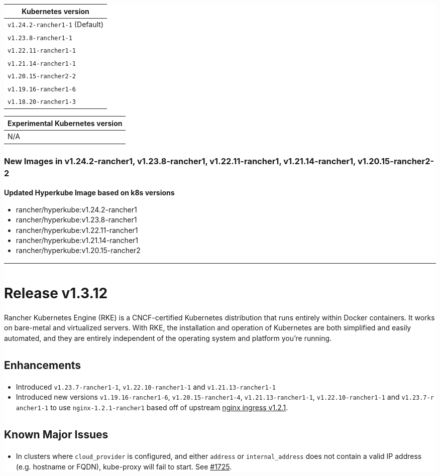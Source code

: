 | Kubernetes version    |
| --------------------- |
| `v1.24.2-rancher1-1` (Default) |
| `v1.23.8-rancher1-1`  |
| `v1.22.11-rancher1-1` |
| `v1.21.14-rancher1-1` |
| `v1.20.15-rancher2-2` |
| `v1.19.16-rancher1-6` |
| `v1.18.20-rancher1-3` |

| Experimental Kubernetes version |
| --------------------- |
| N/A | 

### New Images in v1.24.2-rancher1, v1.23.8-rancher1, v1.22.11-rancher1, v1.21.14-rancher1, v1.20.15-rancher2-2

**Updated Hyperkube Image based on k8s versions**

- rancher/hyperkube:v1.24.2-rancher1
- rancher/hyperkube:v1.23.8-rancher1
- rancher/hyperkube:v1.22.11-rancher1
- rancher/hyperkube:v1.21.14-rancher1
- rancher/hyperkube:v1.20.15-rancher2
-----
# Release v1.3.12

Rancher Kubernetes Engine (RKE) is a CNCF-certified Kubernetes distribution that runs entirely within Docker containers. It works on bare-metal and virtualized servers. With RKE, the installation and operation of Kubernetes are both simplified and easily automated, and they are entirely independent of the operating system and platform you’re running.

## Enhancements

- Introduced `v1.23.7-rancher1-1`, `v1.22.10-rancher1-1` and `v1.21.13-rancher1-1`
- Introduced new versions `v1.19.16-rancher1-6`, `v1.20.15-rancher1-4`, `v1.21.13-rancher1-1`, `v1.22.10-rancher1-1` and `v1.23.7-rancher1-1`  to use `nginx-1.2.1-rancher1` based off of upstream [nginx ingress v1.2.1](https://github.com/kubernetes/ingress-nginx/releases/tag/controller-v1.2.1). 

## Known Major Issues

- In clusters where `cloud_provider` is configured, and either `address` or `internal_address` does not contain a valid IP address (e.g. hostname or FQDN), kube-proxy will fail to start. See [#1725](https://github.com/rancher/rke/issues/1725).
